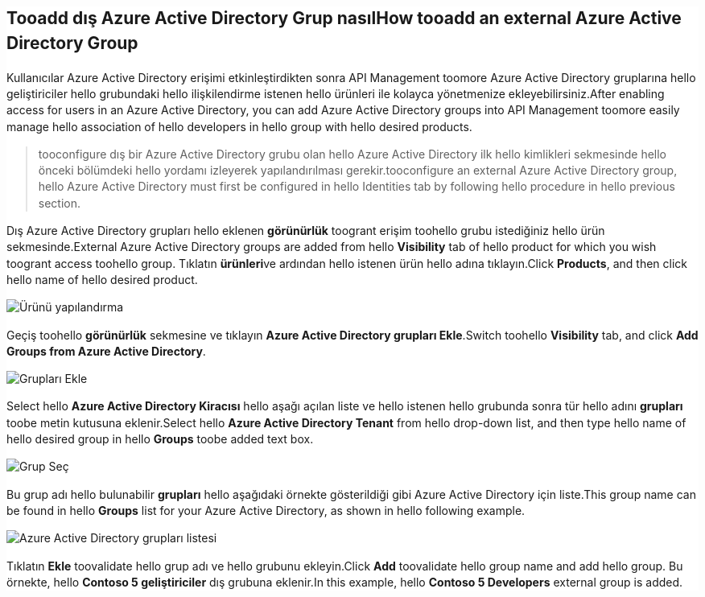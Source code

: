## <a name="how-tooadd-an-external-azure-active-directory-group"></a><span data-ttu-id="7a3a9-168">Tooadd dış Azure Active Directory Grup nasıl</span><span class="sxs-lookup"><span data-stu-id="7a3a9-168">How tooadd an external Azure Active Directory Group</span></span>
<span data-ttu-id="7a3a9-169">Kullanıcılar Azure Active Directory erişimi etkinleştirdikten sonra API Management toomore Azure Active Directory gruplarına hello geliştiriciler hello grubundaki hello ilişkilendirme istenen hello ürünleri ile kolayca yönetmenize ekleyebilirsiniz.</span><span class="sxs-lookup"><span data-stu-id="7a3a9-169">After enabling access for users in an Azure Active Directory, you can add Azure Active Directory groups into API Management toomore easily manage hello association of hello developers in hello group with hello desired products.</span></span>

> <span data-ttu-id="7a3a9-170">tooconfigure dış bir Azure Active Directory grubu olan hello Azure Active Directory ilk hello kimlikleri sekmesinde hello önceki bölümdeki hello yordamı izleyerek yapılandırılması gerekir.</span><span class="sxs-lookup"><span data-stu-id="7a3a9-170">tooconfigure an external Azure Active Directory group, hello Azure Active Directory must first be configured in hello Identities tab by following hello procedure in hello previous section.</span></span> 
> 
> 

<span data-ttu-id="7a3a9-171">Dış Azure Active Directory grupları hello eklenen **görünürlük** toogrant erişim toohello grubu istediğiniz hello ürün sekmesinde.</span><span class="sxs-lookup"><span data-stu-id="7a3a9-171">External Azure Active Directory groups are added from hello **Visibility** tab of hello product for which you wish toogrant access toohello group.</span></span> <span data-ttu-id="7a3a9-172">Tıklatın **ürünleri**ve ardından hello istenen ürün hello adına tıklayın.</span><span class="sxs-lookup"><span data-stu-id="7a3a9-172">Click **Products**, and then click hello name of hello desired product.</span></span>

![Ürünü yapılandırma][api-management-configure-product]

<span data-ttu-id="7a3a9-174">Geçiş toohello **görünürlük** sekmesine ve tıklayın **Azure Active Directory grupları Ekle**.</span><span class="sxs-lookup"><span data-stu-id="7a3a9-174">Switch toohello **Visibility** tab, and click **Add Groups from Azure Active Directory**.</span></span>

![Grupları Ekle][api-management-add-groups]

<span data-ttu-id="7a3a9-176">Select hello **Azure Active Directory Kiracısı** hello aşağı açılan liste ve hello istenen hello grubunda sonra tür hello adını **grupları** toobe metin kutusuna eklenir.</span><span class="sxs-lookup"><span data-stu-id="7a3a9-176">Select hello **Azure Active Directory Tenant** from hello drop-down list, and then type hello name of hello desired group in hello **Groups** toobe added text box.</span></span>

![Grup Seç][api-management-select-group]

<span data-ttu-id="7a3a9-178">Bu grup adı hello bulunabilir **grupları** hello aşağıdaki örnekte gösterildiği gibi Azure Active Directory için liste.</span><span class="sxs-lookup"><span data-stu-id="7a3a9-178">This group name can be found in hello **Groups** list for your Azure Active Directory, as shown in hello following example.</span></span>

![Azure Active Directory grupları listesi][api-management-aad-groups-list]

<span data-ttu-id="7a3a9-180">Tıklatın **Ekle** toovalidate hello grup adı ve hello grubunu ekleyin.</span><span class="sxs-lookup"><span data-stu-id="7a3a9-180">Click **Add** toovalidate hello group name and add hello group.</span></span> <span data-ttu-id="7a3a9-181">Bu örnekte, hello **Contoso 5 geliştiriciler** dış grubuna eklenir.</span><span class="sxs-lookup"><span data-stu-id="7a3a9-181">In this example, hello **Contoso 5 Developers** external group is added.</span></span> 


[api-management-management-console]: ./media/api-management-howto-aad/api-management-management-console.png
[api-management-security-external-identities]: ./media/api-management-howto-aad/api-management-security-external-identities.png
[api-management-security-aad-new]: ./media/api-management-howto-aad/api-management-security-aad-new.png
[api-management-new-aad-application-menu]: ./media/api-management-howto-aad/api-management-new-aad-application-menu.png
[api-management-new-aad-application-1]: ./media/api-management-howto-aad/api-management-new-aad-application-1.png
[api-management-new-aad-application-2]: ./media/api-management-howto-aad/api-management-new-aad-application-2.png
[api-management-new-aad-app-created]: ./media/api-management-howto-aad/api-management-new-aad-app-created.png
[api-management-aad-app-permissions]: ./media/api-management-howto-aad/api-management-aad-app-permissions.png
[api-management-aad-app-client-id]: ./media/api-management-howto-aad/api-management-aad-app-client-id.png
[api-management-client-id]: ./media/api-management-howto-aad/api-management-client-id.png
[api-management-aad-key-before-save]: ./media/api-management-howto-aad/api-management-aad-key-before-save.png
[api-management-aad-key-after-save]: ./media/api-management-howto-aad/api-management-aad-key-after-save.png
[api-management-client-secret]: ./media/api-management-howto-aad/api-management-client-secret.png
[api-management-client-allowed-tenants]: ./media/api-management-howto-aad/api-management-client-allowed-tenants.png
[api-management-client-allowed-tenants-save]: ./media/api-management-howto-aad/api-management-client-allowed-tenants-save.png
[api-management-aad-delegated-permissions]: ./media/api-management-howto-aad/api-management-aad-delegated-permissions.png
[api-management-dev-portal-signin]: ./media/api-management-howto-aad/api-management-dev-portal-signin.png
[api-management-aad-signin]: ./media/api-management-howto-aad/api-management-aad-signin.png
[api-management-complete-registration]: ./media/api-management-howto-aad/api-management-complete-registration.png
[api-management-registration-complete]: ./media/api-management-howto-aad/api-management-registration-complete.png
[api-management-aad-app-multi-tenant]: ./media/api-management-howto-aad/api-management-aad-app-multi-tenant.png
[api-management-aad-reply-url]: ./media/api-management-howto-aad/api-management-aad-reply-url.png
[api-management-aad-consent]: ./media/api-management-howto-aad/api-management-aad-consent.png
[api-management-permissions-form]: ./media/api-management-howto-aad/api-management-permissions-form.png
[api-management-configure-product]: ./media/api-management-howto-aad/api-management-configure-product.png
[api-management-add-groups]: ./media/api-management-howto-aad/api-management-add-groups.png
[api-management-select-group]: ./media/api-management-howto-aad/api-management-select-group.png
[api-management-aad-groups-list]: ./media/api-management-howto-aad/api-management-aad-groups-list.png
[api-management-aad-group-added]: ./media/api-management-howto-aad/api-management-aad-group-added.png
[api-management-groups]: ./media/api-management-howto-aad/api-management-groups.png
[api-management-edit-group]: ./media/api-management-howto-aad/api-management-edit-group.png
[How tooadd operations tooan API]: api-management-howto-add-operations.md
[How tooadd and publish a product]: api-management-howto-add-products.md
[Monitoring and analytics]: api-management-monitoring.md
[Add APIs tooa product]: api-management-howto-add-products.md#add-apis
[Publish a product]: api-management-howto-add-products.md#publish-product
[Get started with Azure API Management]: api-management-get-started.md
[API Management policy reference]: api-management-policy-reference.md
[Caching policies]: api-management-policy-reference.md#caching-policies
[Create an API Management service instance]: api-management-get-started.md#create-service-instance
[http://oauth.net/2/]: http://oauth.net/2/
[WebApp-GraphAPI-DotNet]: https://github.com/AzureADSamples/WebApp-GraphAPI-DotNet
[Accessing hello Graph API]: http://msdn.microsoft.com/library/azure/dn132599.aspx#BKMK_Graph
[Prerequisites]: #prerequisites
[Configure an OAuth 2.0 authorization server in API Management]: #step1
[Configure an API toouse OAuth 2.0 user authorization]: #step2
[Test hello OAuth 2.0 user authorization in hello Developer Portal]: #step3
[Next steps]: #next-steps
[Log in toohello Developer portal using an Azure Active Directory account]: #Log-in-to-the-Developer-portal-using-an-Azure-Active-Directory-account